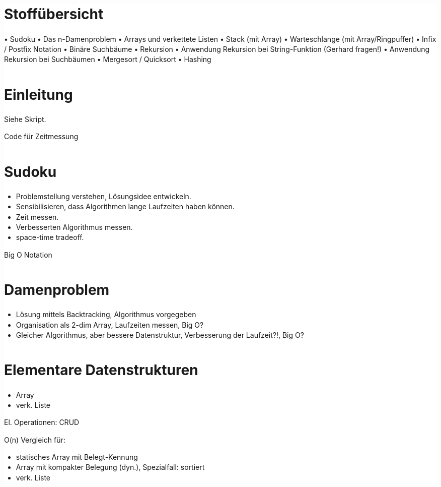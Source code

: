 
# Stoffübersicht

• Sudoku
• Das n-Damenproblem
• Arrays und verkettete Listen
• Stack (mit Array) 
• Warteschlange (mit Array/Ringpuffer)
• Infix / Postfix Notation
• Binäre Suchbäume
• Rekursion
• Anwendung Rekursion bei String-Funktion (Gerhard fragen!)
• Anwendung Rekursion bei Suchbäumen 
• Mergesort / Quicksort
• Hashing



# Einleitung

Siehe Skript.

Code für Zeitmessung


# Sudoku

- Problemstellung verstehen, Lösungsidee entwickeln.
- Sensibilisieren, dass Algorithmen lange Laufzeiten haben können.
- Zeit messen.
- Verbesserten Algorithmus messen.
- space-time tradeoff.


Big O Notation

# Damenproblem

- Lösung mittels Backtracking, Algorithmus vorgegeben
- Organisation als 2-dim Array, Laufzeiten messen, Big O?
- Gleicher Algorithmus, aber bessere Datenstruktur, Verbesserung der Laufzeit?!, Big O?


# Elementare Datenstrukturen

- Array
- verk. Liste

El. Operationen: CRUD

O(n) Vergleich für:
- statisches Array mit Belegt-Kennung
- Array mit kompakter Belegung (dyn.), Spezialfall: sortiert
- verk. Liste
